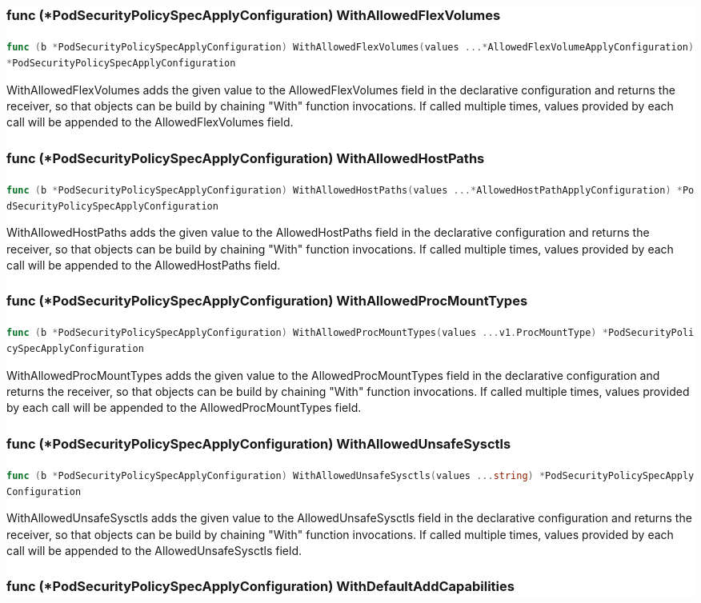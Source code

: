 ### func \(\*PodSecurityPolicySpecApplyConfiguration\) WithAllowedFlexVolumes

```go
func (b *PodSecurityPolicySpecApplyConfiguration) WithAllowedFlexVolumes(values ...*AllowedFlexVolumeApplyConfiguration) *PodSecurityPolicySpecApplyConfiguration
```

WithAllowedFlexVolumes adds the given value to the AllowedFlexVolumes field in the declarative configuration and returns the receiver, so that objects can be build by chaining "With" function invocations. If called multiple times, values provided by each call will be appended to the AllowedFlexVolumes field.

### func \(\*PodSecurityPolicySpecApplyConfiguration\) WithAllowedHostPaths

```go
func (b *PodSecurityPolicySpecApplyConfiguration) WithAllowedHostPaths(values ...*AllowedHostPathApplyConfiguration) *PodSecurityPolicySpecApplyConfiguration
```

WithAllowedHostPaths adds the given value to the AllowedHostPaths field in the declarative configuration and returns the receiver, so that objects can be build by chaining "With" function invocations. If called multiple times, values provided by each call will be appended to the AllowedHostPaths field.

### func \(\*PodSecurityPolicySpecApplyConfiguration\) WithAllowedProcMountTypes

```go
func (b *PodSecurityPolicySpecApplyConfiguration) WithAllowedProcMountTypes(values ...v1.ProcMountType) *PodSecurityPolicySpecApplyConfiguration
```

WithAllowedProcMountTypes adds the given value to the AllowedProcMountTypes field in the declarative configuration and returns the receiver, so that objects can be build by chaining "With" function invocations. If called multiple times, values provided by each call will be appended to the AllowedProcMountTypes field.

### func \(\*PodSecurityPolicySpecApplyConfiguration\) WithAllowedUnsafeSysctls

```go
func (b *PodSecurityPolicySpecApplyConfiguration) WithAllowedUnsafeSysctls(values ...string) *PodSecurityPolicySpecApplyConfiguration
```

WithAllowedUnsafeSysctls adds the given value to the AllowedUnsafeSysctls field in the declarative configuration and returns the receiver, so that objects can be build by chaining "With" function invocations. If called multiple times, values provided by each call will be appended to the AllowedUnsafeSysctls field.

### func \(\*PodSecurityPolicySpecApplyConfiguration\) WithDefaultAddCapabilities
